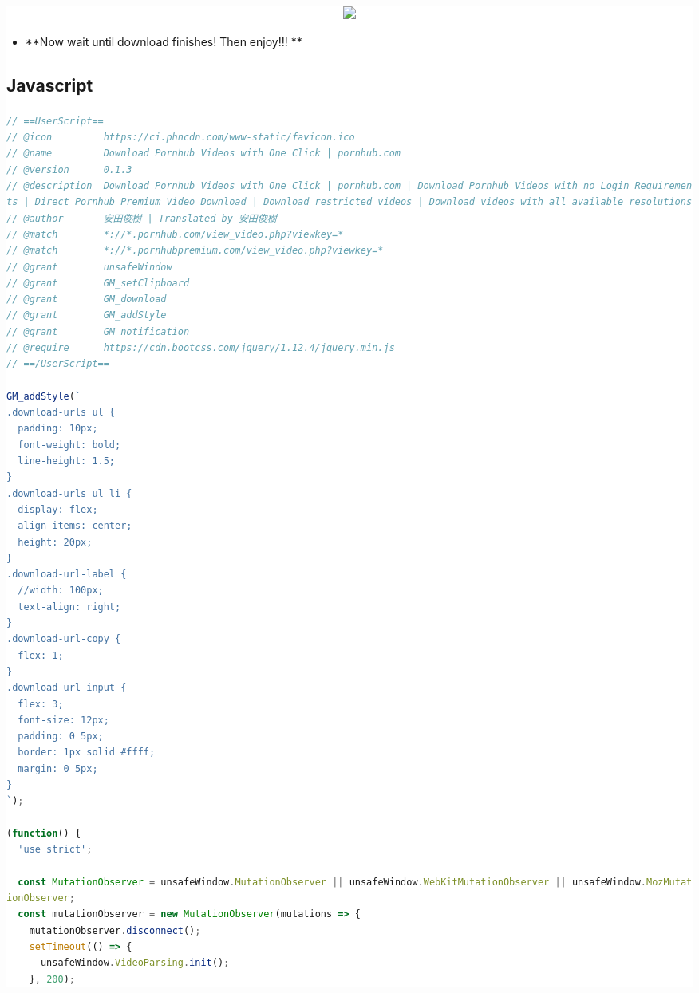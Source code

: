 <p align="center" width="100%">
    <img width="70%" src="/post5/img13.png">  
</p>

- **Now wait until download finishes! Then enjoy!!! **

<h2 id="jump">Javascript</h2>

```javascript
// ==UserScript==
// @icon         https://ci.phncdn.com/www-static/favicon.ico
// @name         Download Pornhub Videos with One Click | pornhub.com
// @version      0.1.3
// @description  Download Pornhub Videos with One Click | pornhub.com | Download Pornhub Videos with no Login Requirements | Direct Pornhub Premium Video Download | Download restricted videos | Download videos with all available resolutions
// @author       安田俊樹 | Translated by 安田俊樹
// @match        *://*.pornhub.com/view_video.php?viewkey=*
// @match        *://*.pornhubpremium.com/view_video.php?viewkey=*
// @grant        unsafeWindow
// @grant        GM_setClipboard
// @grant        GM_download
// @grant        GM_addStyle
// @grant        GM_notification
// @require      https://cdn.bootcss.com/jquery/1.12.4/jquery.min.js
// ==/UserScript==

GM_addStyle(`
.download-urls ul {
  padding: 10px;
  font-weight: bold;
  line-height: 1.5;
}
.download-urls ul li {
  display: flex;
  align-items: center;
  height: 20px;
}
.download-url-label {
  //width: 100px;
  text-align: right;
}
.download-url-copy {
  flex: 1;
}
.download-url-input {
  flex: 3;
  font-size: 12px;
  padding: 0 5px;
  border: 1px solid #ffff;
  margin: 0 5px;
}
`);

(function() {
  'use strict';

  const MutationObserver = unsafeWindow.MutationObserver || unsafeWindow.WebKitMutationObserver || unsafeWindow.MozMutationObserver;
  const mutationObserver = new MutationObserver(mutations => {
    mutationObserver.disconnect();
    setTimeout(() => {
      unsafeWindow.VideoParsing.init();
    }, 200);
```